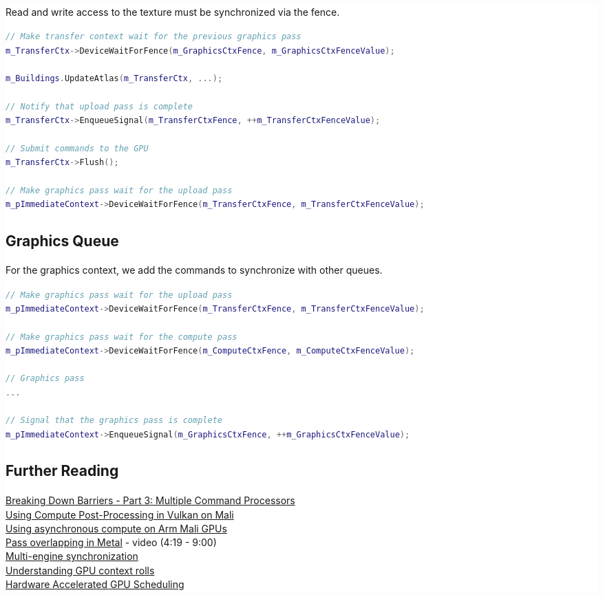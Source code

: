 Read and write access to the texture must be synchronized via the fence.

```cpp
// Make transfer context wait for the previous graphics pass
m_TransferCtx->DeviceWaitForFence(m_GraphicsCtxFence, m_GraphicsCtxFenceValue);

m_Buildings.UpdateAtlas(m_TransferCtx, ...);

// Notify that upload pass is complete
m_TransferCtx->EnqueueSignal(m_TransferCtxFence, ++m_TransferCtxFenceValue);

// Submit commands to the GPU
m_TransferCtx->Flush();

// Make graphics pass wait for the upload pass
m_pImmediateContext->DeviceWaitForFence(m_TransferCtxFence, m_TransferCtxFenceValue);
```


## Graphics Queue

For the graphics context, we add the commands to synchronize with other queues.

```cpp
// Make graphics pass wait for the upload pass
m_pImmediateContext->DeviceWaitForFence(m_TransferCtxFence, m_TransferCtxFenceValue);

// Make graphics pass wait for the compute pass
m_pImmediateContext->DeviceWaitForFence(m_ComputeCtxFence, m_ComputeCtxFenceValue);

// Graphics pass
...

// Signal that the graphics pass is complete
m_pImmediateContext->EnqueueSignal(m_GraphicsCtxFence, ++m_GraphicsCtxFenceValue);
```


## Further Reading

[Breaking Down Barriers - Part 3: Multiple Command Processors](https://therealmjp.github.io/posts/breaking-down-barriers-part-3-multiple-command-processors/)<br/>
[Using Compute Post-Processing in Vulkan on Mali](https://community.arm.com/developer/tools-software/graphics/b/blog/posts/using-compute-post-processing-in-vulkan-on-mali)<br/>
[Using asynchronous compute on Arm Mali GPUs](https://community.arm.com/developer/tools-software/graphics/b/blog/posts/using-asynchronous-compute-on-arm-mali-gpus)<br/>
[Pass overlapping in Metal](https://developer.apple.com/videos/play/wwdc2020/10632/?time=258) - video (4:19 - 9:00) <br/>
[Multi-engine synchronization](https://docs.microsoft.com/en-us/windows/win32/direct3d12/user-mode-heap-synchronization)<br/>
[Understanding GPU context rolls](https://gpuopen.com/learn/understanding-gpu-context-rolls/)<br/>
[Hardware Accelerated GPU Scheduling](https://devblogs.microsoft.com/directx/hardware-accelerated-gpu-scheduling/)<br/>
